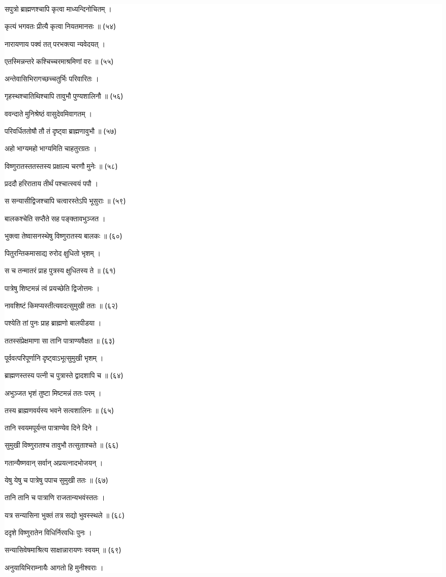 सपुत्रो ब्राह्मणश्चापि कृत्वा माध्यन्दिनोचितम् ।

कृत्यं भगवतः प्रीत्यै कृत्वा नियतमानसः ॥ (५४)

नारायणाय पक्वं तत् परभक्त्या न्यवेदयत् ।

एतस्मिन्नन्तरे कश्चिच्चरमाश्रमिणां वरः ॥ (५५)

अन्तेवासिभिरागच्छच्चतुर्भिः परिवारितः ।

गृहस्थश्चातिथिश्चापि तावुभौ पुण्यशालिनौ ॥ (५६)

ववन्दाते मुनिश्रेष्ठं वासुदेवमिवागतम् ।

परिवर्धिततोषौ तौ तं दृष्ट्वा ब्राह्मणावुभौ ॥ (५७)

अहो भाग्यमहो भाग्यमिति चाहतुरग्रतः ।

विष्णुरातस्ततस्तस्य प्रक्षाल्य चरणौ मुनेः ॥ (५८)

प्रददौ हरिराताय तीर्थं पश्चात्स्वयं पपौ ।

स सन्यासीद्विजश्चापि चत्वारस्तेऽपि भूसुराः ॥ (५९)

बालकश्चेति सप्तैते सह पङ्क्तावभुञ्जत ।

भुक्त्वा तेष्वासनस्थेषु विष्णुरातस्य बालकः ॥ (६०)

पितुरन्तिकमासाद्य रुरोद क्षुधितो भृशम् ।

स च तन्मातरं प्राह पुत्रस्य क्षुधितस्य ते ॥ (६१)

पात्रेषु शिष्टमन्नं त्वं प्रयच्छेति द्विजोत्तमः ।

नावशिष्टं किमप्यस्तीत्यवदत्सुमुखी ततः ॥ (६२)

पश्येति तां पुनः प्राह ब्राह्मणो बालपीडया ।

ततस्संप्रेक्षमाणा सा तानि पात्राण्यवैक्षत ॥ (६३)

पूर्ववत्परिपूर्णानि दृष्ट्वाऽभूत्सुमुखी भृशम् ।

ब्राह्मणस्तस्य पत्नी च पुत्रास्ते द्वादशापि च ॥ (६४)

अभुञ्जत भृशं तुष्टा मिष्टमन्नं ततः परम् ।

तस्य ब्राह्मणवर्यस्य भवने सत्वशालिनः ॥ (६५)

तानि स्वयमपूर्यन्त पात्राण्येव दिने दिने ।

सुमुखी विष्णुरातश्च तावुभौ तत्सुताश्चते ॥ (६६)

गतान्यैष्णवान् सर्वान् अप्रयत्नादभोजयन् ।

येषु येषु च पात्रेषु पपाच सुमुखी ततः ॥ (६७)

तानि तानि च पात्राणि राजतान्यभवंस्ततः ।

यत्र सन्यासिना भुक्तं तत्र सद्यो भुवस्स्थले ॥ (६८)

ददृशे विष्णुरातेन विधिर्निरवधिः पुनः ।

सन्यासिवेषमाश्रित्य साक्षान्नारायणः स्वयम् ॥ (६९)

अनुयायिभिराम्नायैः आगतो हि मुनीश्वराः ।
